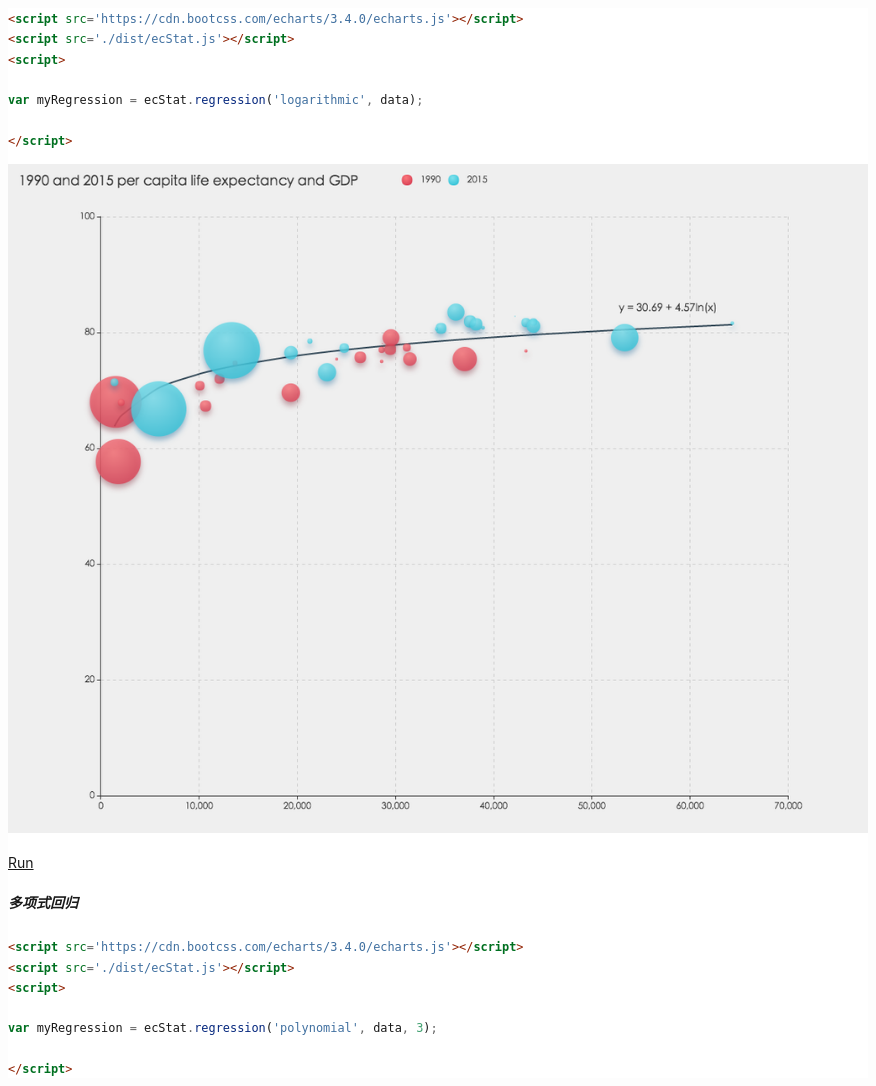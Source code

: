 ```html
<script src='https://cdn.bootcss.com/echarts/3.4.0/echarts.js'></script>
<script src='./dist/ecStat.js'></script>
<script>

var myRegression = ecStat.regression('logarithmic', data);

</script>
```

![logarithmic regression](img/logarithmic.png)

[Run](http://gallery.echartsjs.com/editor.html?c=xry3aWkmYe)

##### 多项式回归

```html
<script src='https://cdn.bootcss.com/echarts/3.4.0/echarts.js'></script>
<script src='./dist/ecStat.js'></script>
<script>

var myRegression = ecStat.regression('polynomial', data, 3);

</script>
```
